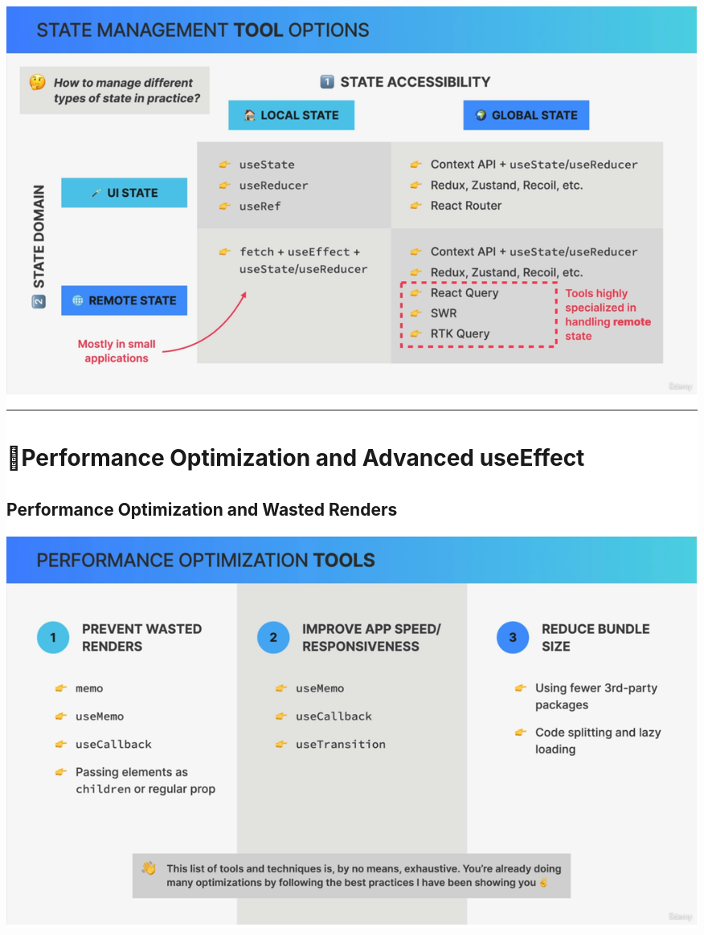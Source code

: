 ![Image](./images/thinking-react-advance-state-3.png)

---

# 📔Performance Optimization and Advanced useEffect

## Performance Optimization and Wasted Renders

![Image](./images/performance-optimization-1.png)
